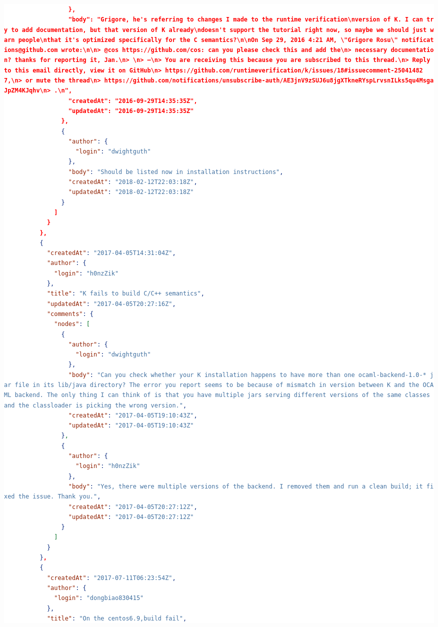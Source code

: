 ```json
                  },
                  "body": "Grigore, he's referring to changes I made to the runtime verification\nversion of K. I can try to add documentation, but that version of K already\ndoesn't support the tutorial right now, so maybe we should just warn people\nthat it's optimized specifically for the C semantics?\n\nOn Sep 29, 2016 4:21 AM, \"Grigore Rosu\" notifications@github.com wrote:\n\n> @cos https://github.com/cos: can you please check this and add the\n> necessary documentation? thanks for reporting it, Jan.\n> \n> —\n> You are receiving this because you are subscribed to this thread.\n> Reply to this email directly, view it on GitHub\n> https://github.com/runtimeverification/k/issues/18#issuecomment-250414827,\n> or mute the thread\n> https://github.com/notifications/unsubscribe-auth/AE3jnV9zSUJ6u8jgXTkneRYspLrvsnILks5qu4MsgaJpZM4KJqhv\n> .\n",
                  "createdAt": "2016-09-29T14:35:35Z",
                  "updatedAt": "2016-09-29T14:35:35Z"
                },
                {
                  "author": {
                    "login": "dwightguth"
                  },
                  "body": "Should be listed now in installation instructions",
                  "createdAt": "2018-02-12T22:03:18Z",
                  "updatedAt": "2018-02-12T22:03:18Z"
                }
              ]
            }
          },
          {
            "createdAt": "2017-04-05T14:31:04Z",
            "author": {
              "login": "h0nzZik"
            },
            "title": "K fails to build C/C++ semantics",
            "updatedAt": "2017-04-05T20:27:16Z",
            "comments": {
              "nodes": [
                {
                  "author": {
                    "login": "dwightguth"
                  },
                  "body": "Can you check whether your K installation happens to have more than one ocaml-backend-1.0-* jar file in its lib/java directory? The error you report seems to be because of mismatch in version between K and the OCAML backend. The only thing I can think of is that you have multiple jars serving different versions of the same classes and the classloader is picking the wrong version.",
                  "createdAt": "2017-04-05T19:10:43Z",
                  "updatedAt": "2017-04-05T19:10:43Z"
                },
                {
                  "author": {
                    "login": "h0nzZik"
                  },
                  "body": "Yes, there were multiple versions of the backend. I removed them and run a clean build; it fixed the issue. Thank you.",
                  "createdAt": "2017-04-05T20:27:12Z",
                  "updatedAt": "2017-04-05T20:27:12Z"
                }
              ]
            }
          },
          {
            "createdAt": "2017-07-11T06:23:54Z",
            "author": {
              "login": "dongbiao830415"
            },
            "title": "On the centos6.9,build fail",
```